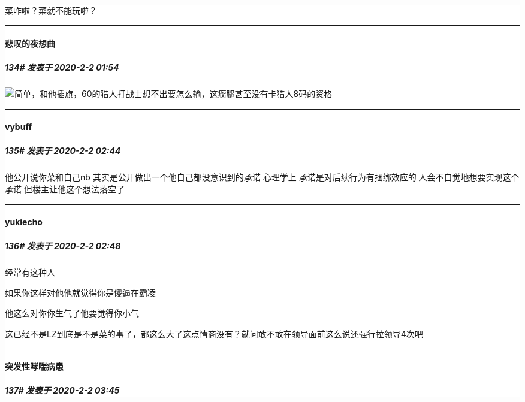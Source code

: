 
菜咋啦？菜就不能玩啦？







-----

####  悲叹的夜想曲  
##### 134#       发表于 2020-2-2 01:54



<img src="https://static.saraba1st.com/image/smiley/face2017/048.png" referrerpolicy="no-referrer">简单，和他插旗，60的猎人打战士想不出要怎么输，这瘸腿甚至没有卡猎人8码的资格







-----

####  vybuff  
##### 135#       发表于 2020-2-2 02:44




他公开说你菜和自己nb 其实是公开做出一个他自己都没意识到的承诺 心理学上 承诺是对后续行为有捆绑效应的 人会不自觉地想要实现这个承诺 但楼主让他这个想法落空了







-----

####  yukiecho  
##### 136#       发表于 2020-2-2 02:48




经常有这种人

如果你这样对他他就觉得你是傻逼在霸凌

他这么对你你生气了他要觉得你小气

这已经不是LZ到底是不是菜的事了，都这么大了这点情商没有？就问敢不敢在领导面前这么说还强行拉领导4次吧







-----

####  突发性哮喘病患  
##### 137#       发表于 2020-2-2 03:45


